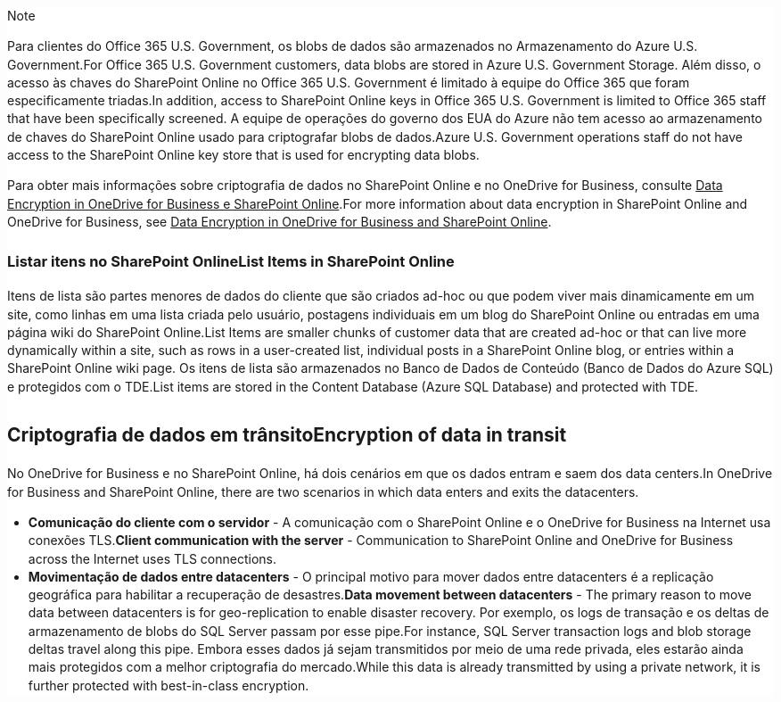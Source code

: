 > [!NOTE]
> <span data-ttu-id="3c0dc-162">Para clientes do Office 365 U.S. Government, os blobs de dados são armazenados no Armazenamento do Azure U.S. Government.</span><span class="sxs-lookup"><span data-stu-id="3c0dc-162">For Office 365 U.S. Government customers, data blobs are stored in Azure U.S. Government Storage.</span></span> <span data-ttu-id="3c0dc-163">Além disso, o acesso às chaves do SharePoint Online no Office 365 U.S. Government é limitado à equipe do Office 365 que foram especificamente triadas.</span><span class="sxs-lookup"><span data-stu-id="3c0dc-163">In addition, access to SharePoint Online keys in Office 365 U.S. Government is limited to Office 365 staff that have been specifically screened.</span></span> <span data-ttu-id="3c0dc-164">A equipe de operações do governo dos EUA do Azure não tem acesso ao armazenamento de chaves do SharePoint Online usado para criptografar blobs de dados.</span><span class="sxs-lookup"><span data-stu-id="3c0dc-164">Azure U.S. Government operations staff do not have access to the SharePoint Online key store that is used for encrypting data blobs.</span></span>

<span data-ttu-id="3c0dc-165">Para obter mais informações sobre criptografia de dados no SharePoint Online e no OneDrive for Business, consulte [Data Encryption in OneDrive for Business e SharePoint Online](https://technet.microsoft.com/library/dn905447.aspx).</span><span class="sxs-lookup"><span data-stu-id="3c0dc-165">For more information about data encryption in SharePoint Online and OneDrive for Business, see [Data Encryption in OneDrive for Business and SharePoint Online](https://technet.microsoft.com/library/dn905447.aspx).</span></span>

### <a name="list-items-in-sharepoint-online"></a><span data-ttu-id="3c0dc-166">Listar itens no SharePoint Online</span><span class="sxs-lookup"><span data-stu-id="3c0dc-166">List Items in SharePoint Online</span></span>

<span data-ttu-id="3c0dc-167">Itens de lista são partes menores de dados do cliente que são criados ad-hoc ou que podem viver mais dinamicamente em um site, como linhas em uma lista criada pelo usuário, postagens individuais em um blog do SharePoint Online ou entradas em uma página wiki do SharePoint Online.</span><span class="sxs-lookup"><span data-stu-id="3c0dc-167">List Items are smaller chunks of customer data that are created ad-hoc or that can live more dynamically within a site, such as rows in a user-created list, individual posts in a SharePoint Online blog, or entries within a SharePoint Online wiki page.</span></span> <span data-ttu-id="3c0dc-168">Os itens de lista são armazenados no Banco de Dados de Conteúdo (Banco de Dados do Azure SQL) e protegidos com o TDE.</span><span class="sxs-lookup"><span data-stu-id="3c0dc-168">List items are stored in the Content Database (Azure SQL Database) and protected with TDE.</span></span>

## <a name="encryption-of-data-in-transit"></a><span data-ttu-id="3c0dc-169">Criptografia de dados em trânsito</span><span class="sxs-lookup"><span data-stu-id="3c0dc-169">Encryption of data in transit</span></span>

<span data-ttu-id="3c0dc-170">No OneDrive for Business e no SharePoint Online, há dois cenários em que os dados entram e saem dos data centers.</span><span class="sxs-lookup"><span data-stu-id="3c0dc-170">In OneDrive for Business and SharePoint Online, there are two scenarios in which data enters and exits the datacenters.</span></span>

- <span data-ttu-id="3c0dc-171">**Comunicação do cliente com o servidor** - A comunicação com o SharePoint Online e o OneDrive for Business na Internet usa conexões TLS.</span><span class="sxs-lookup"><span data-stu-id="3c0dc-171">**Client communication with the server** - Communication to SharePoint Online and OneDrive for Business across the Internet uses TLS connections.</span></span>
- <span data-ttu-id="3c0dc-172">**Movimentação de dados entre datacenters** - O principal motivo para mover dados entre datacenters é a replicação geográfica para habilitar a recuperação de desastres.</span><span class="sxs-lookup"><span data-stu-id="3c0dc-172">**Data movement between datacenters** - The primary reason to move data between datacenters is for geo-replication to enable disaster recovery.</span></span> <span data-ttu-id="3c0dc-173">Por exemplo, os logs de transação e os deltas de armazenamento de blobs do SQL Server passam por esse pipe.</span><span class="sxs-lookup"><span data-stu-id="3c0dc-173">For instance, SQL Server transaction logs and blob storage deltas travel along this pipe.</span></span> <span data-ttu-id="3c0dc-174">Embora esses dados já sejam transmitidos por meio de uma rede privada, eles estarão ainda mais protegidos com a melhor criptografia do mercado.</span><span class="sxs-lookup"><span data-stu-id="3c0dc-174">While this data is already transmitted by using a private network, it is further protected with best-in-class encryption.</span></span>
